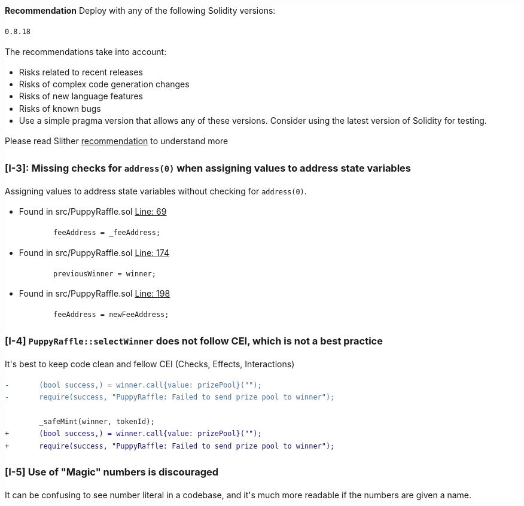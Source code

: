 **Recommendation**
Deploy with any of the following Solidity versions:

`0.8.18`

The recommendations take into account:
- Risks related to recent releases
- Risks of complex code generation changes
- Risks of new language features
- Risks of known bugs
- Use a simple pragma version that allows any of these versions. Consider using the latest version of Solidity for testing.

Please read Slither [recommendation](https://github.com/crytic/slither/wiki/Detector-Documentation#incorrect-versions-of-solidity) to understand more

### [I-3]: Missing checks for `address(0)` when assigning values to address state variables

Assigning values to address state variables without checking for `address(0)`.

- Found in src/PuppyRaffle.sol [Line: 69](src/PuppyRaffle.sol#L69)

	```solidity
	        feeAddress = _feeAddress;
	```

- Found in src/PuppyRaffle.sol [Line: 174](src/PuppyRaffle.sol#L174)

	```solidity
	        previousWinner = winner;
	```

- Found in src/PuppyRaffle.sol [Line: 198](src/PuppyRaffle.sol#L198)

	```solidity
	        feeAddress = newFeeAddress;
	```

### [I-4] `PuppyRaffle::selectWinner` does not follow CEI, which is not a best practice
It's best to keep code clean and fellow CEI (Checks, Effects, Interactions)

```diff
-       (bool success,) = winner.call{value: prizePool}("");
-       require(success, "PuppyRaffle: Failed to send prize pool to winner");

        _safeMint(winner, tokenId);
+       (bool success,) = winner.call{value: prizePool}("");
+       require(success, "PuppyRaffle: Failed to send prize pool to winner");
```

### [I-5] Use of "Magic" numbers is discouraged

It can be confusing to see number literal in a codebase, and it's much more readable if the numbers are given a name.
